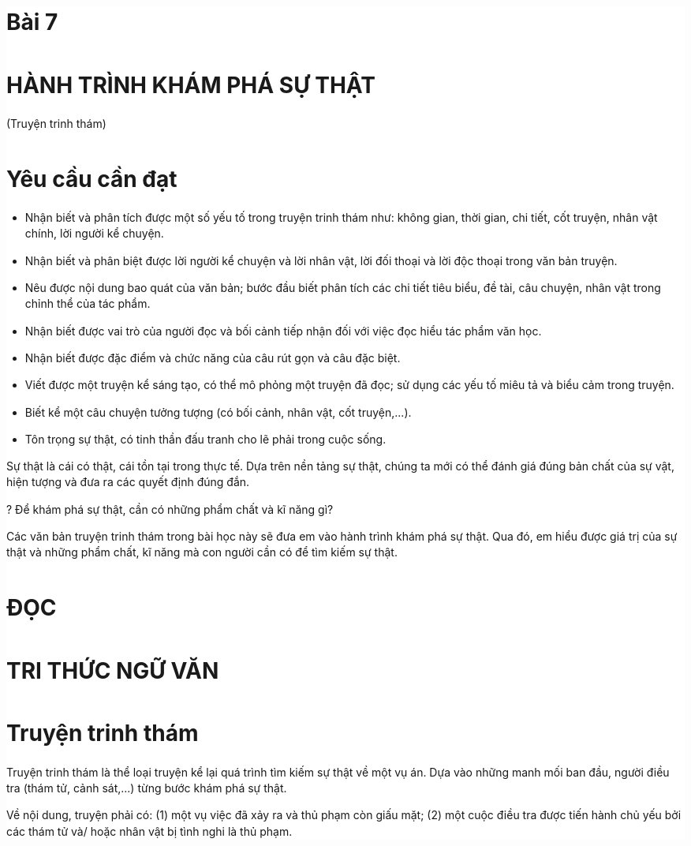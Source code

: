 # Bài 7

# HÀNH TRÌNH KHÁM PHÁ SỰ THẬT

(Truyện trinh thám)

# Yêu cầu cần đạt

- Nhận biết và phân tích được một số yếu tố trong truyện trinh thám như: không gian, thời gian, chi tiết, cốt truyện, nhân vật chính, lời người kể chuyện.

- Nhận biết và phân biệt được lời người kể chuyện và lời nhân vật, lời đối thoại và lời độc thoại trong văn bản truyện.

- Nêu được nội dung bao quát của văn bản; bước đầu biết phân tích các chi tiết tiêu biểu, đề tài, câu chuyện, nhân vật trong chỉnh thể của tác phẩm.

- Nhận biết được vai trò của người đọc và bối cảnh tiếp nhận đối với việc đọc hiểu tác phẩm văn học.

- Nhận biết được đặc điểm và chức năng của câu rút gọn và câu đặc biệt.

- Viết được một truyện kể sáng tạo, có thể mô phỏng một truyện đã đọc; sử dụng các yếu tố miêu tả và biểu cảm trong truyện.

- Biết kể một câu chuyện tưởng tượng (có bối cảnh, nhân vật, cốt truyện,...).

- Tôn trọng sự thật, có tinh thần đấu tranh cho lẽ phải trong cuộc sống.

Sự thật là cái có thật, cái tồn tại trong thực tế. Dựa trên nền tảng sự thật, chúng ta mới có thể đánh giá đúng bản chất của sự vật, hiện tượng và đưa ra các quyết định đúng đắn.

? Để khám phá sự thật, cần có những phẩm chất và kĩ năng gì?

Các văn bản truyện trinh thám trong bài học này sẽ đưa em vào hành trình khám phá sự thật. Qua đó, em hiểu được giá trị của sự thật và những phẩm chất, kĩ năng mà con người cần có để tìm kiếm sự thật.

# ĐỌC

# TRI THỨC NGỮ VĂN

# Truyện trinh thám

Truyện trinh thám là thể loại truyện kể lại quá trình tìm kiếm sự thật về một vụ án. Dựa vào những manh mối ban đầu, người điều tra (thám tử, cảnh sát,...) từng bước khám phá sự thật.

Về nội dung, truyện phải có: (1) một vụ việc đã xảy ra và thủ phạm còn giấu mặt; (2) một cuộc điều tra được tiến hành chủ yếu bởi các thám tử và/ hoặc nhân vật bị tình nghi là thủ phạm.
